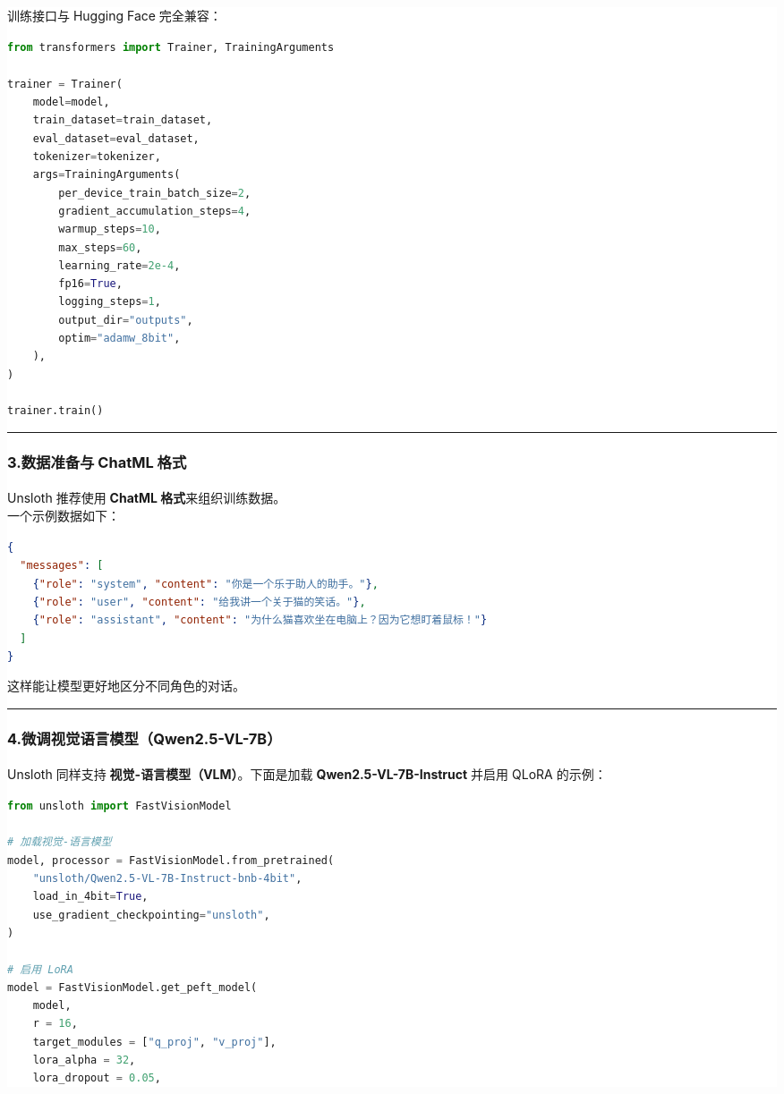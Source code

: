 训练接口与 Hugging Face 完全兼容：

```python
from transformers import Trainer, TrainingArguments

trainer = Trainer(
    model=model,
    train_dataset=train_dataset,
    eval_dataset=eval_dataset,
    tokenizer=tokenizer,
    args=TrainingArguments(
        per_device_train_batch_size=2,
        gradient_accumulation_steps=4,
        warmup_steps=10,
        max_steps=60,
        learning_rate=2e-4,
        fp16=True,
        logging_steps=1,
        output_dir="outputs",
        optim="adamw_8bit",
    ),
)

trainer.train()
```

---

### 3.数据准备与 ChatML 格式
Unsloth 推荐使用 **ChatML 格式**来组织训练数据。  
一个示例数据如下：

```json
{
  "messages": [
    {"role": "system", "content": "你是一个乐于助人的助手。"},
    {"role": "user", "content": "给我讲一个关于猫的笑话。"},
    {"role": "assistant", "content": "为什么猫喜欢坐在电脑上？因为它想盯着鼠标！"}
  ]
}
```

这样能让模型更好地区分不同角色的对话。

---

### 4.微调视觉语言模型（Qwen2.5-VL-7B）
Unsloth 同样支持 **视觉-语言模型（VLM）**。下面是加载 **Qwen2.5-VL-7B-Instruct** 并启用 QLoRA 的示例：

```python
from unsloth import FastVisionModel

# 加载视觉-语言模型
model, processor = FastVisionModel.from_pretrained(
    "unsloth/Qwen2.5-VL-7B-Instruct-bnb-4bit",
    load_in_4bit=True,
    use_gradient_checkpointing="unsloth",
)

# 启用 LoRA
model = FastVisionModel.get_peft_model(
    model,
    r = 16,
    target_modules = ["q_proj", "v_proj"],
    lora_alpha = 32,
    lora_dropout = 0.05,
```
